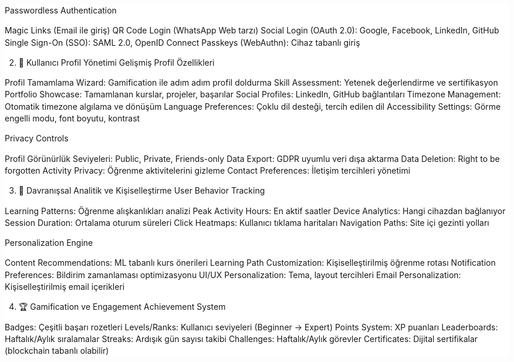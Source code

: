 Passwordless Authentication

Magic Links (Email ile giriş)
QR Code Login (WhatsApp Web tarzı)
Social Login (OAuth 2.0): Google, Facebook, LinkedIn, GitHub
Single Sign-On (SSO): SAML 2.0, OpenID Connect
Passkeys (WebAuthn): Cihaz tabanlı giriş

2. 👤 Kullanıcı Profil Yönetimi
Gelişmiş Profil Özellikleri

Profil Tamamlama Wizard: Gamification ile adım adım profil doldurma
Skill Assessment: Yetenek değerlendirme ve sertifikasyon
Portfolio Showcase: Tamamlanan kurslar, projeler, başarılar
Social Profiles: LinkedIn, GitHub bağlantıları
Timezone Management: Otomatik timezone algılama ve dönüşüm
Language Preferences: Çoklu dil desteği, tercih edilen dil
Accessibility Settings: Görme engelli modu, font boyutu, kontrast

Privacy Controls

Profil Görünürlük Seviyeleri: Public, Private, Friends-only
Data Export: GDPR uyumlu veri dışa aktarma
Data Deletion: Right to be forgotten
Activity Privacy: Öğrenme aktivitelerini gizleme
Contact Preferences: İletişim tercihleri yönetimi

3. 🎯 Davranışsal Analitik ve Kişiselleştirme
User Behavior Tracking

Learning Patterns: Öğrenme alışkanlıkları analizi
Peak Activity Hours: En aktif saatler
Device Analytics: Hangi cihazdan bağlanıyor
Session Duration: Ortalama oturum süreleri
Click Heatmaps: Kullanıcı tıklama haritaları
Navigation Paths: Site içi gezinti yolları

Personalization Engine

Content Recommendations: ML tabanlı kurs önerileri
Learning Path Customization: Kişiselleştirilmiş öğrenme rotası
Notification Preferences: Bildirim zamanlaması optimizasyonu
UI/UX Personalization: Tema, layout tercihleri
Email Personalization: Kişiselleştirilmiş email içerikleri

4. 🏆 Gamification ve Engagement
Achievement System

Badges: Çeşitli başarı rozetleri
Levels/Ranks: Kullanıcı seviyeleri (Beginner → Expert)
Points System: XP puanları
Leaderboards: Haftalık/Aylık sıralamalar
Streaks: Ardışık gün sayısı takibi
Challenges: Haftalık/Aylık görevler
Certificates: Dijital sertifikalar (blockchain tabanlı olabilir)
